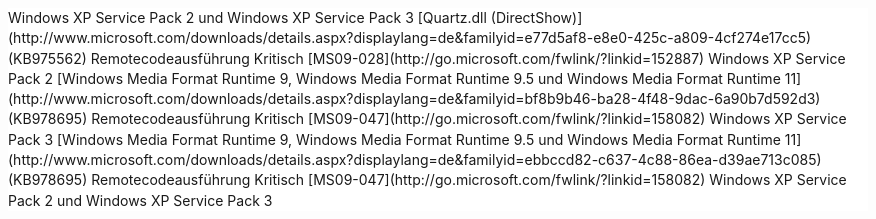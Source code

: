 <td style="border:1px solid black;">
Windows XP Service Pack 2 und Windows XP Service Pack 3
</td>
<td style="border:1px solid black;">
[Quartz.dll (DirectShow)](http://www.microsoft.com/downloads/details.aspx?displaylang=de&familyid=e77d5af8-e8e0-425c-a809-4cf274e17cc5)  
(KB975562)
</td>
<td style="border:1px solid black;">
Remotecodeausführung
</td>
<td style="border:1px solid black;">
Kritisch
</td>
<td style="border:1px solid black;">
[MS09-028](http://go.microsoft.com/fwlink/?linkid=152887)
</td>
</tr>
<tr class="alternateRow">
<td style="border:1px solid black;">
Windows XP Service Pack 2
</td>
<td style="border:1px solid black;">
[Windows Media Format Runtime 9, Windows Media Format Runtime 9.5 und Windows Media Format Runtime 11](http://www.microsoft.com/downloads/details.aspx?displaylang=de&familyid=bf8b9b46-ba28-4f48-9dac-6a90b7d592d3)  
(KB978695)
</td>
<td style="border:1px solid black;">
Remotecodeausführung
</td>
<td style="border:1px solid black;">
Kritisch
</td>
<td style="border:1px solid black;">
[MS09-047](http://go.microsoft.com/fwlink/?linkid=158082)
</td>
</tr>
<tr>
<td style="border:1px solid black;">
Windows XP Service Pack 3
</td>
<td style="border:1px solid black;">
[Windows Media Format Runtime 9, Windows Media Format Runtime 9.5 und Windows Media Format Runtime 11](http://www.microsoft.com/downloads/details.aspx?displaylang=de&familyid=ebbccd82-c637-4c88-86ea-d39ae713c085)  
(KB978695)
</td>
<td style="border:1px solid black;">
Remotecodeausführung
</td>
<td style="border:1px solid black;">
Kritisch
</td>
<td style="border:1px solid black;">
[MS09-047](http://go.microsoft.com/fwlink/?linkid=158082)
</td>
</tr>
<tr class="alternateRow">
<td style="border:1px solid black;">
Windows XP Service Pack 2 und Windows XP Service Pack 3
</td>
<td style="border:1px solid black;">